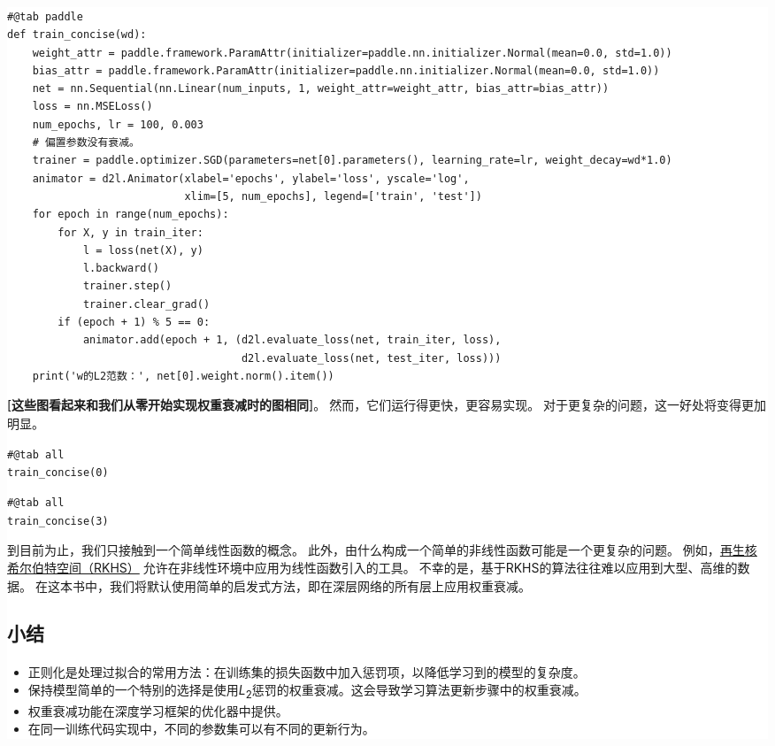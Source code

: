 ```{.python .input}
#@tab paddle
def train_concise(wd):
    weight_attr = paddle.framework.ParamAttr(initializer=paddle.nn.initializer.Normal(mean=0.0, std=1.0))
    bias_attr = paddle.framework.ParamAttr(initializer=paddle.nn.initializer.Normal(mean=0.0, std=1.0))
    net = nn.Sequential(nn.Linear(num_inputs, 1, weight_attr=weight_attr, bias_attr=bias_attr))
    loss = nn.MSELoss()
    num_epochs, lr = 100, 0.003
    # 偏置参数没有衰减。
    trainer = paddle.optimizer.SGD(parameters=net[0].parameters(), learning_rate=lr, weight_decay=wd*1.0)
    animator = d2l.Animator(xlabel='epochs', ylabel='loss', yscale='log',
                            xlim=[5, num_epochs], legend=['train', 'test'])
    for epoch in range(num_epochs):
        for X, y in train_iter:
            l = loss(net(X), y)
            l.backward()
            trainer.step()
            trainer.clear_grad()
        if (epoch + 1) % 5 == 0:
            animator.add(epoch + 1, (d2l.evaluate_loss(net, train_iter, loss),
                                     d2l.evaluate_loss(net, test_iter, loss)))
    print('w的L2范数：', net[0].weight.norm().item())
```

[**这些图看起来和我们从零开始实现权重衰减时的图相同**]。
然而，它们运行得更快，更容易实现。
对于更复杂的问题，这一好处将变得更加明显。

```{.python .input}
#@tab all
train_concise(0)
```

```{.python .input}
#@tab all
train_concise(3)
```

到目前为止，我们只接触到一个简单线性函数的概念。
此外，由什么构成一个简单的非线性函数可能是一个更复杂的问题。
例如，[再生核希尔伯特空间（RKHS）](https://en.wikipedia.org/wiki/Reproducing_kernel_Hilbert_space)
允许在非线性环境中应用为线性函数引入的工具。
不幸的是，基于RKHS的算法往往难以应用到大型、高维的数据。
在这本书中，我们将默认使用简单的启发式方法，即在深层网络的所有层上应用权重衰减。

## 小结

* 正则化是处理过拟合的常用方法：在训练集的损失函数中加入惩罚项，以降低学习到的模型的复杂度。
* 保持模型简单的一个特别的选择是使用$L_2$惩罚的权重衰减。这会导致学习算法更新步骤中的权重衰减。
* 权重衰减功能在深度学习框架的优化器中提供。
* 在同一训练代码实现中，不同的参数集可以有不同的更新行为。
